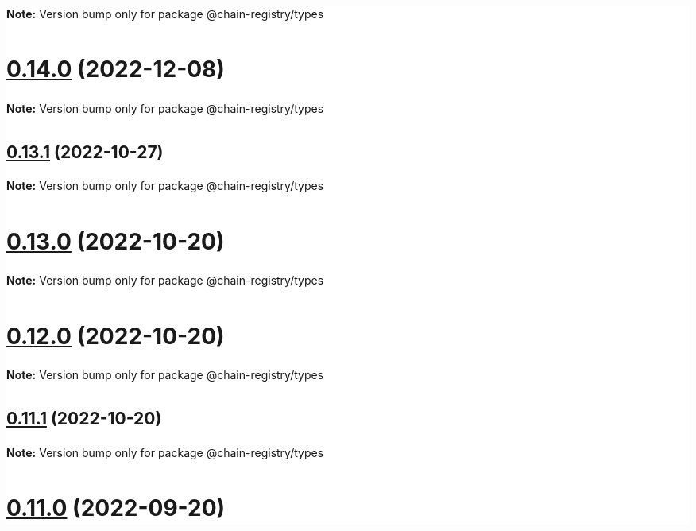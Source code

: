 **Note:** Version bump only for package @chain-registry/types





# [0.14.0](https://github.com/cosmology-tech/chain-registry/compare/@chain-registry/types@0.13.1...@chain-registry/types@0.14.0) (2022-12-08)

**Note:** Version bump only for package @chain-registry/types





## [0.13.1](https://github.com/cosmology-tech/chain-registry/compare/@chain-registry/types@0.13.0...@chain-registry/types@0.13.1) (2022-10-27)

**Note:** Version bump only for package @chain-registry/types





# [0.13.0](https://github.com/cosmology-tech/chain-registry/compare/@chain-registry/types@0.12.0...@chain-registry/types@0.13.0) (2022-10-20)

**Note:** Version bump only for package @chain-registry/types





# [0.12.0](https://github.com/cosmology-tech/chain-registry/compare/@chain-registry/types@0.11.1...@chain-registry/types@0.12.0) (2022-10-20)

**Note:** Version bump only for package @chain-registry/types





## [0.11.1](https://github.com/cosmology-tech/chain-registry/compare/@chain-registry/types@0.11.0...@chain-registry/types@0.11.1) (2022-10-20)

**Note:** Version bump only for package @chain-registry/types





# [0.11.0](https://github.com/cosmology-tech/chain-registry/compare/@chain-registry/types@0.10.2...@chain-registry/types@0.11.0) (2022-09-20)
